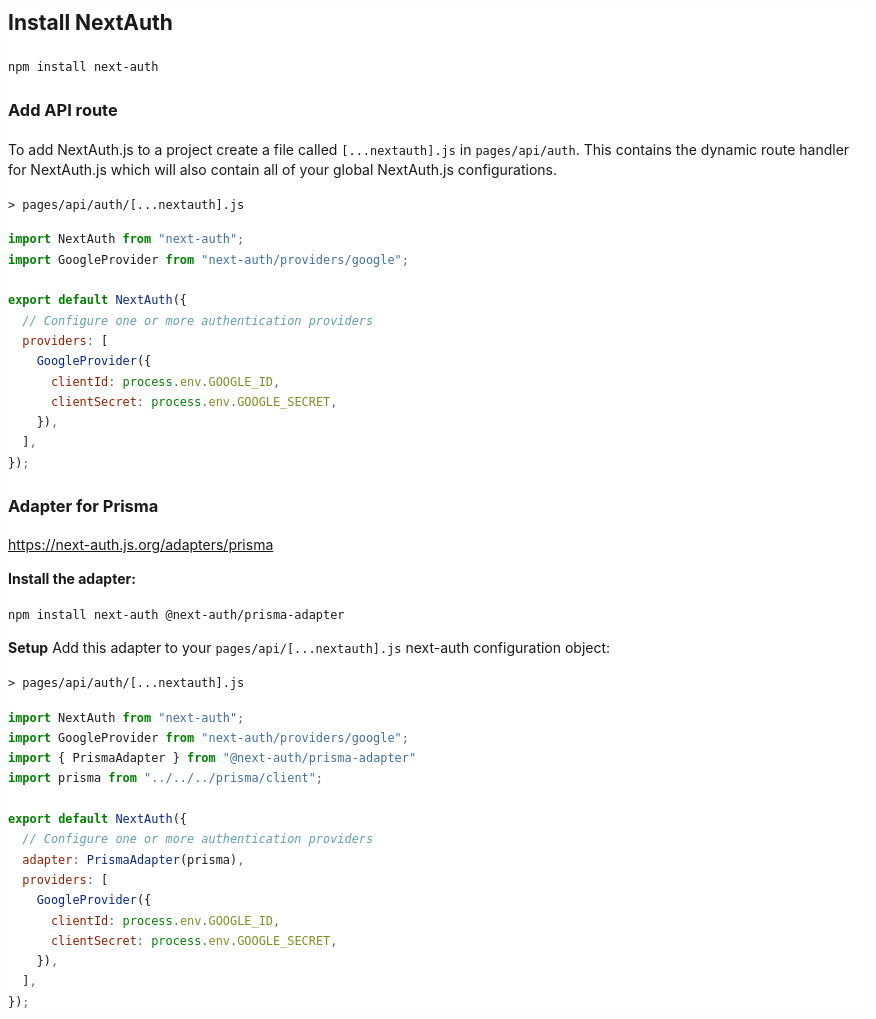 ## **Install NextAuth**

```sh
npm install next-auth
```

### **Add API route**
To add NextAuth.js to a project create a file called `[...nextauth].js` in `pages/api/auth`. This contains the dynamic route handler for NextAuth.js which will also contain all of your global NextAuth.js configurations.

`> pages/api/auth/[...nextauth].js`
```js
import NextAuth from "next-auth";
import GoogleProvider from "next-auth/providers/google";

export default NextAuth({
  // Configure one or more authentication providers
  providers: [
    GoogleProvider({
      clientId: process.env.GOOGLE_ID,
      clientSecret: process.env.GOOGLE_SECRET,
    }),
  ],
});
```


### **Adapter for Prisma**
https://next-auth.js.org/adapters/prisma

**Install the adapter:**
```sh
npm install next-auth @next-auth/prisma-adapter
```

**Setup**
Add this adapter to your `pages/api/[...nextauth].js` next-auth configuration object:

`> pages/api/auth/[...nextauth].js`
```js
import NextAuth from "next-auth";
import GoogleProvider from "next-auth/providers/google";
import { PrismaAdapter } from "@next-auth/prisma-adapter"
import prisma from "../../../prisma/client";

export default NextAuth({
  // Configure one or more authentication providers
  adapter: PrismaAdapter(prisma),
  providers: [
    GoogleProvider({
      clientId: process.env.GOOGLE_ID,
      clientSecret: process.env.GOOGLE_SECRET,
    }),
  ],
});
```
